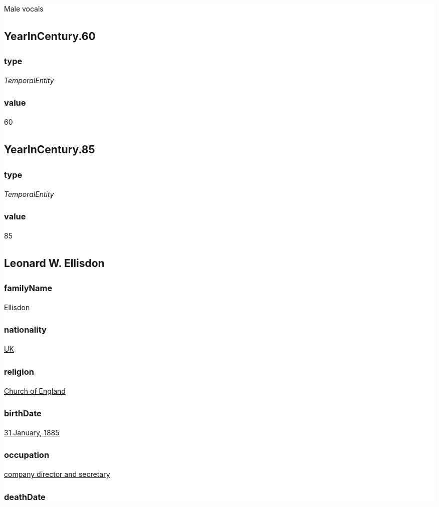 
Male vocals

## YearInCentury.60

### type


*TemporalEntity*

### value


60

## YearInCentury.85

### type


*TemporalEntity*

### value


85

## Leonard W. Ellisdon

### familyName


Ellisdon

### nationality


[UK](#UK)

### religion


[Church of England](#Church-of-England)

### birthDate


[31 January, 1885](#31-January-1885)

### occupation


[company director and secretary](#company-director-and-secretary)

### deathDate
